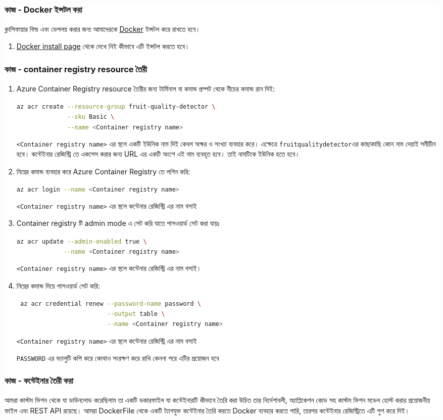 ### কাজ - Docker ইন্সটল করা

ক্লাসিফায়ার বিল্ড এবং ডেপলয় করার জন্য আমাদেরকে [Docker](https://www.docker.com/) ইন্সটল করে রাখতে হবে।

1. [Docker install page](https://www.docker.com/products/docker-desktop) থেকে দেখে নিই কীভাবে এটি ইন্সটল করতে হবে।

### কাজ - container registry resource তৈরী

1. Azure Container Registry resource তৈরীর জন্য টার্মিনাল বা কমান্ড প্রম্পট থেকে নীচের কমান্ড রান দিই:

    ```sh
    az acr create --resource-group fruit-quality-detector \
                  --sku Basic \
                  --name <Container registry name>
    ```

    `<Container registry name>` এর স্থলে একটি ইউনিক নাম দিই কেবল অক্ষর ও সংখ্যা ব্যবহার করে। এক্ষেত্রে `fruitqualitydetector`এর কাছাকাছি কোন নাম দেয়াই সমীচীন হবে। কন্টেইনার রেজিস্ট্রি তে একসেস করার জন্য URL এর একটি অংশে এই নাম ব্যবহৃত হবে। তাই নামটিকে ইউনিক হতে হবে।

1. নিম্নের কমান্ড ব্যবহার করে Azure Container Registry তে লগিন করি:

    ```sh
    az acr login --name <Container registry name>
    ```

   `<Container registry name>` এর স্থলে কন্টেনার রেজিস্ট্রি এর নাম বসাই

1. Container registry টি admin mode এ সেট করি যাতে পাসওয়ার্ড সেট করা যায়ঃ 

    ```sh
    az acr update --admin-enabled true \
                 --name <Container registry name>
    ```

    `<Container registry name>` এর স্থলে কন্টেনার রেজিস্ট্রি এর নাম বসাই।

1. নিম্নের কমান্ড দিয়ে পাসওয়ার্ড সেট করি:

    ```sh
     az acr credential renew --password-name password \
                             --output table \
                             --name <Container registry name>
    ```

    `<Container registry name>` এর স্থলে কন্টেনার রেজিস্ট্রি এর নাম বসাই

    `PASSWORD` এর ভ্যালুটি কপি করে কোথাও সংরক্ষণ করে রাখি কেননা পরে এটির প্রয়োজন হবে

### কাজ - কন্টেইনার তৈরী করা

আমরা কাস্টম ভিশন থেকে যা ডাউনলোড করেছিলাম তা একটি ডকারফাইল যা কন্টেইনারটি কীভাবে তৈরি করা উচিত তার নির্দেশাবলী, অ্যাপ্লিকেশন কোড সহ কাস্টম ভিশন মডেল হোস্ট করার প্রয়োজনীয় ফাইল এবং REST API রয়েছে। আমরা DockerFile থেকে একটি ট্যাগযুক্ত কন্টেইনার তৈরি করতে Docker ব্যবহার করতে পারি, তারপর কন্টেইনার রেজিস্ট্রিতে এটি পুশ করে দিই।
